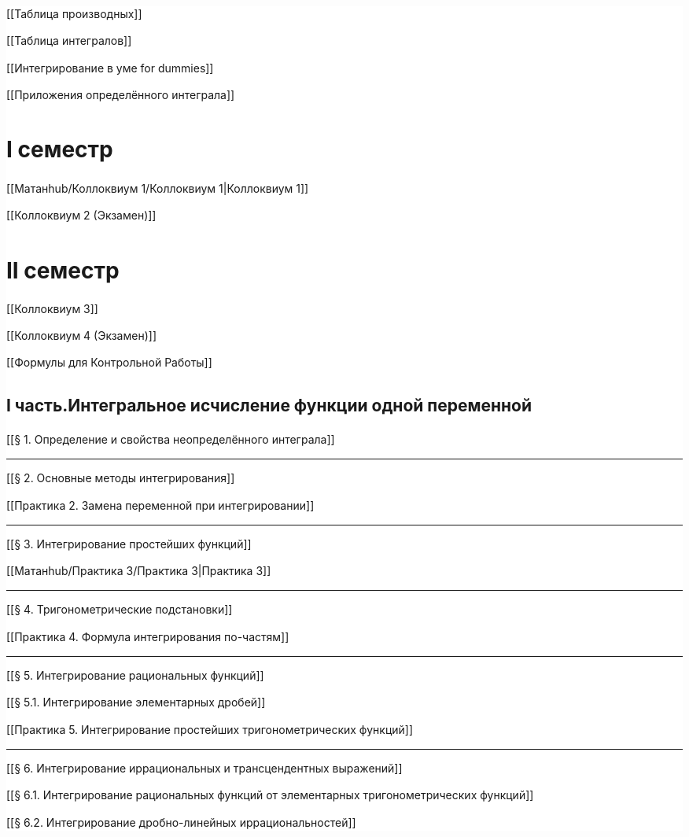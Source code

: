 [[Таблица производных]]

[[Таблица интегралов]]

[[Интегрирование в уме for dummies]]

[[Приложения определённого интеграла]]

# I семестр

[[Матанhub/Коллоквиум 1/Коллоквиум 1|Коллоквиум 1]]

[[Коллоквиум 2 (Экзамен)]]

# II семестр

[[Коллоквиум 3]]

[[Коллоквиум 4 (Экзамен)]]

[[Формулы для Контрольной Работы]]

## I часть.Интегральное исчисление функции одной переменной

[[§ 1. Определение и свойства неопределённого интеграла]]

---

[[§ 2. Основные методы интегрирования]]

[[Практика 2. Замена переменной при интегрировании]]

---

[[§ 3. Интегрирование простейших функций]]

[[Матанhub/Практика 3/Практика 3|Практика 3]]

---

[[§ 4. Тригонометрические подстановки]]

[[Практика 4. Формула интегрирования по-частям]]

---

[[§ 5. Интегрирование рациональных функций]]

[[§ 5.1. Интегрирование элементарных дробей]]

[[Практика 5. Интегрирование простейших тригонометрических функций]]

---

[[§ 6. Интегрирование иррациональных и трансцендентных выражений]]

[[§ 6.1. Интегрирование рациональных функций от элементарных тригонометрических функций]]

[[§ 6.2. Интегрирование дробно-линейных иррациональностей]]
